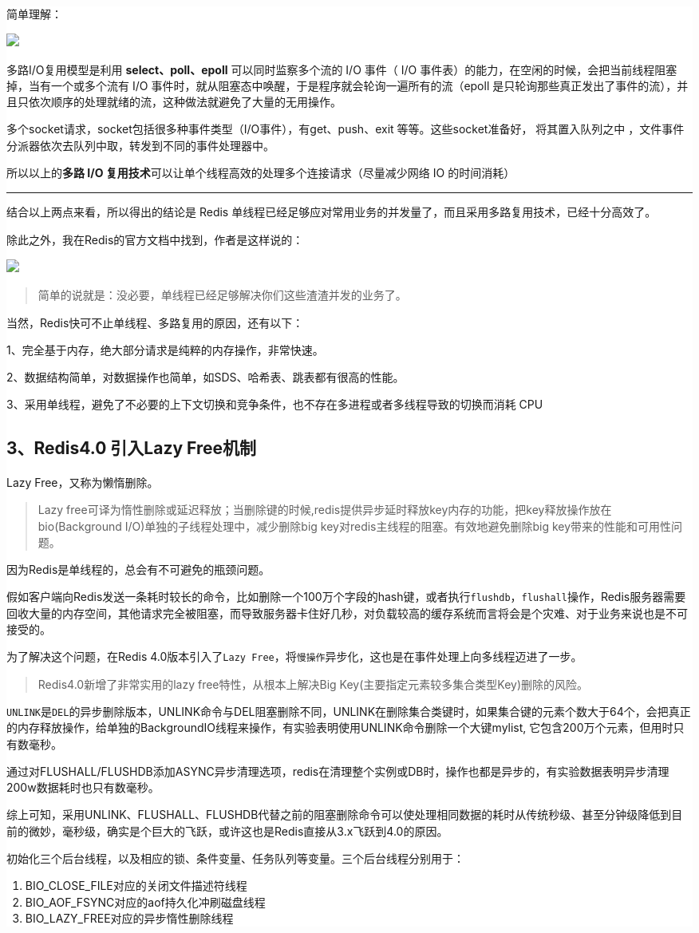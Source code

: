 简单理解：

![ ](https://cdn.jsdelivr.net/gh/DogerRain/image@main/img/image-20201022172324401.png)

多路I/O复用模型是利用 **select、poll、epoll** 可以同时监察多个流的 I/O 事件（ I/O 事件表）的能力，在空闲的时候，会把当前线程阻塞掉，当有一个或多个流有 I/O 事件时，就从阻塞态中唤醒，于是程序就会轮询一遍所有的流（epoll 是只轮询那些真正发出了事件的流），并且只依次顺序的处理就绪的流，这种做法就避免了大量的无用操作。

多个socket请求，socket包括很多种事件类型（I/O事件），有get、push、exit 等等。这些socket准备好， 将其置入队列之中 ，文件事件分派器依次去队列中取，转发到不同的事件处理器中。

所以以上的**多路 I/O 复用技术**可以让单个线程高效的处理多个连接请求（尽量减少网络 IO 的时间消耗）

---

结合以上两点来看，所以得出的结论是  Redis 单线程已经足够应对常用业务的并发量了，而且采用多路复用技术，已经十分高效了。

除此之外，我在Redis的官方文档中找到，作者是这样说的：

![](https://cdn.jsdelivr.net/gh/DogerRain/image@main/img/image-20210319153749937.png)

> 简单的说就是：没必要，单线程已经足够解决你们这些渣渣并发的业务了。

当然，Redis快可不止单线程、多路复用的原因，还有以下：

1、完全基于内存，绝大部分请求是纯粹的内存操作，非常快速。

2、数据结构简单，对数据操作也简单，如SDS、哈希表、跳表都有很高的性能。

3、采用单线程，避免了不必要的上下文切换和竞争条件，也不存在多进程或者多线程导致的切换而消耗 CPU



## 3、Redis4.0 引入Lazy Free机制

Lazy Free，又称为懒惰删除。

> Lazy free可译为惰性删除或延迟释放；当删除键的时候,redis提供异步延时释放key内存的功能，把key释放操作放在bio(Background I/O)单独的子线程处理中，减少删除big key对redis主线程的阻塞。有效地避免删除big key带来的性能和可用性问题。

因为Redis是单线程的，总会有不可避免的瓶颈问题。

假如客户端向Redis发送一条耗时较长的命令，比如删除一个100万个字段的hash键，或者执行`flushdb`，`flushall`操作，Redis服务器需要回收大量的内存空间，其他请求完全被阻塞，而导致服务器卡住好几秒，对负载较高的缓存系统而言将会是个灾难、对于业务来说也是不可接受的。

为了解决这个问题，在Redis 4.0版本引入了`Lazy Free`，将`慢操作`异步化，这也是在事件处理上向多线程迈进了一步。

> Redis4.0新增了非常实用的lazy free特性，从根本上解决Big Key(主要指定元素较多集合类型Key)删除的风险。

`UNLINK`是`DEL`的异步删除版本，UNLINK命令与DEL阻塞删除不同，UNLINK在删除集合类键时，如果集合键的元素个数大于64个，会把真正的内存释放操作，给单独的BackgroundIO线程来操作，有实验表明使用UNLINK命令删除一个大键mylist, 它包含200万个元素，但用时只有数毫秒。

通过对FLUSHALL/FLUSHDB添加ASYNC异步清理选项，redis在清理整个实例或DB时，操作也都是异步的，有实验数据表明异步清理200w数据耗时也只有数毫秒。

综上可知，采用UNLINK、FLUSHALL、FLUSHDB代替之前的阻塞删除命令可以使处理相同数据的耗时从传统秒级、甚至分钟级降低到目前的微妙，毫秒级，确实是个巨大的飞跃，或许这也是Redis直接从3.x飞跃到4.0的原因。



初始化三个后台线程，以及相应的锁、条件变量、任务队列等变量。三个后台线程分别用于：

1. BIO_CLOSE_FILE对应的关闭文件描述符线程
2. BIO_AOF_FSYNC对应的aof持久化冲刷磁盘线程
3. BIO_LAZY_FREE对应的异步惰性删除线程
